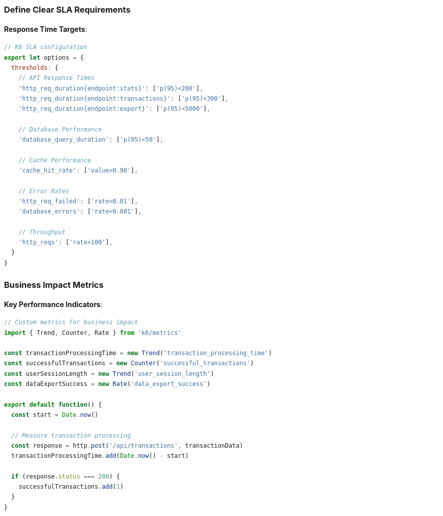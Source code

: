 ### Define Clear SLA Requirements

**Response Time Targets**:

```javascript
// K6 SLA configuration
export let options = {
  thresholds: {
    // API Response Times
    'http_req_duration{endpoint:stats}': ['p(95)<200'],
    'http_req_duration{endpoint:transactions}': ['p(95)<300'],
    'http_req_duration{endpoint:export}': ['p(95)<5000'],

    // Database Performance
    'database_query_duration': ['p(95)<50'],

    // Cache Performance
    'cache_hit_rate': ['value>0.90'],

    // Error Rates
    'http_req_failed': ['rate<0.01'],
    'database_errors': ['rate<0.001'],

    // Throughput
    'http_reqs': ['rate>100'],
  }
}
```

### Business Impact Metrics

**Key Performance Indicators**:

```javascript
// Custom metrics for business impact
import { Trend, Counter, Rate } from 'k6/metrics'

const transactionProcessingTime = new Trend('transaction_processing_time')
const successfulTransactions = new Counter('successful_transactions')
const userSessionLength = new Trend('user_session_length')
const dataExportSuccess = new Rate('data_export_success')

export default function() {
  const start = Date.now()

  // Measure transaction processing
  const response = http.post('/api/transactions', transactionData)
  transactionProcessingTime.add(Date.now() - start)

  if (response.status === 200) {
    successfulTransactions.add(1)
  }
}
```
